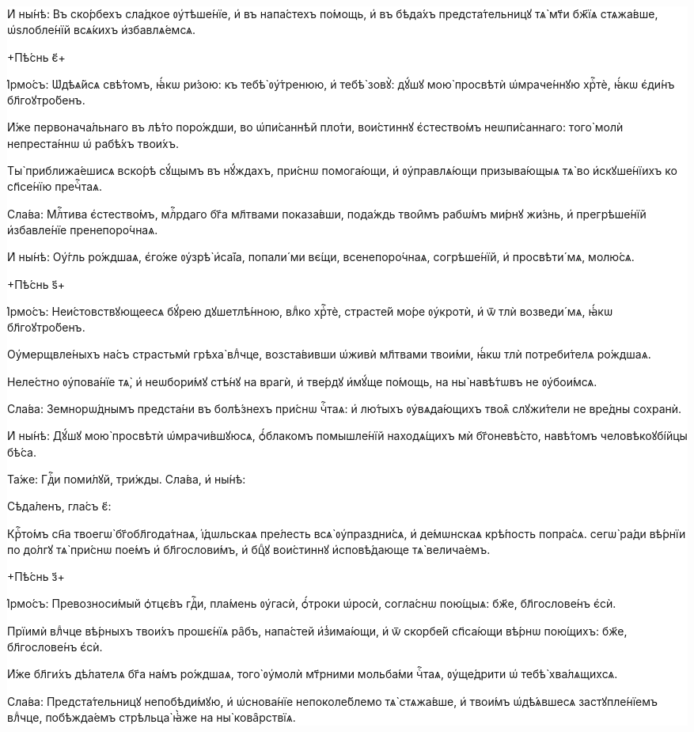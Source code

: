 И҆ ны́нѣ: Въ ско́рбехъ сла́дкое ᲂу҆тѣше́нїе, и҆ въ напа́стехъ по́мощь, и҆ въ
бѣда́хъ предста́тельницꙋ тѧ̀ мт҃и бж҃їѧ стѧжа́вше, ѡ҆ѕлобле́нїй всѧ́кихъ
и҆збавлѧ́емсѧ.

+Пѣ́снь є҃+

І҆рмо́съ: Ѡ҆дѣѧ́йсѧ свѣ́томъ, ꙗ҆́кѡ ри́зою: къ тебѣ̀ ᲂу҆́тренюю, и҆ тебѣ̀
зовꙋ̀: дꙋ́шꙋ мою̀ просвѣтѝ ѡ҆мраче́ннꙋю хрⷭ҇тѐ, ꙗ҆́кѡ є҆ди́нъ бл҃гоꙋтро́бенъ.

И҆́же первонача́льнаго въ лѣ́то поро́ждши, во ѡ҆пи́саннѣй пло́ти, вои́стиннꙋ
є҆стество́мъ неѡпи́саннаго: того̀ молѝ непреста́ннѡ ѡ҆ рабѣ́хъ твои́хъ.

Ты̀ приближа́ешисѧ вско́рѣ сꙋ́щымъ въ нꙋ́ждахъ, при́снѡ помога́ющи, и҆
ᲂу҆правлѧ́ющи призыва́ющыѧ тѧ̀ во и҆скꙋше́нїихъ ко сп҃се́нїю пречⷭ҇таѧ.

Сла́ва: Млⷭ҇тива є҆стество́мъ, млⷭ҇рдаго бг҃а мл҃твами показа́вши, пода́ждь
твои̑мъ рабѡ́мъ ми́рнꙋ жи́знь, и҆ прегрѣше́нїй и҆збавле́нїе пренепоро́чнаѧ.

И҆ ны́нѣ: Оу҆́гль ро́ждшаѧ, є҆го́же ᲂу҆зрѣ̀ и҆са́їа, попали́ ми вє́щи,
всенепоро́чнаѧ, согрѣше́нїй, и҆ просвѣти́ мѧ, молю́сѧ.

+Пѣ́снь ѕ҃+

І҆рмо́съ: Неи́стовствꙋющеесѧ бꙋ́рею дꙋшетлѣ́нною, влⷣко хрⷭ҇тѐ, страсте́й мо́ре
ᲂу҆кротѝ, и҆ ѿ тлѝ возведи́ мѧ, ꙗ҆́кѡ бл҃гоꙋтро́бенъ.

Оу҆мерщвле́ныхъ на́съ страстьмѝ грѣха̀ влⷣчце, возста́вивши ѡ҆живѝ мл҃твами
твои́ми, ꙗ҆́кѡ тлѝ потреби́телѧ ро́ждшаѧ.

Неле́стно ᲂу҆пова́нїе тѧ̀, и҆ неѡбори́мꙋ стѣ́нꙋ на врагѝ, и҆ тве́рдꙋ и҆мꙋ́ще
по́мощь, на ны̀ навѣ́тѡвъ не ᲂу҆бои́мсѧ.

Сла́ва: Земнорѡ́днымъ предста́ни въ болѣ́знехъ при́снѡ чⷭ҇таѧ: и҆ лю́тыхъ
ᲂу҆вѧда́ющихъ твоѧ̑ слꙋжи́тели не вре́дны сохранѝ.

И҆ ны́нѣ: Дꙋ́шꙋ мою̀ просвѣтѝ ѡ҆мрачи́вшꙋюсѧ, ѻ҆́блакомъ помышле́нїй
находѧ́щихъ мѝ бг҃оневѣ́сто, навѣ́томъ человѣкоꙋбі́йцы бѣ́са.

Та́же: Гдⷭ҇и поми́лꙋй, три́жды. Сла́ва, и҆ ны́нѣ:

Сѣда́ленъ, гла́съ є҃:

Крⷭ҇то́мъ сн҃а твоегѡ̀ бг҃обл҃года́тнаѧ, і҆́дѡльскаѧ пре́лесть всѧ̀
ᲂу҆праздни́сѧ, и҆ де́мѡнскаѧ крѣ́пость попра́сѧ. сегѡ̀ ра́ди вѣ́рнїи по до́лгꙋ
тѧ̀ при́снѡ пое́мъ и҆ бл҃гослови́мъ, и҆ бцⷣꙋ вои́стиннꙋ и҆сповѣ́дающе тѧ̀
велича́емъ.

+Пѣ́снь з҃+

І҆рмо́съ: Превозноси́мый ѻ҆тцє́въ гдⷭ҇и, пла́мень ᲂу҆гасѝ, ѻ҆́троки ѡ҆росѝ,
согла́снѡ пою́щыѧ: бж҃е, бл҃гослове́нъ є҆сѝ.

Прїимѝ влⷣчце вѣ́рныхъ твои́хъ прошє́нїѧ ра̑бъ, напа́стей и҆з̾има́ющи, и҆ ѿ
скорбе́й сп҃са́ющи вѣ́рнѡ пою́щихъ: бж҃е, бл҃гослове́нъ є҆сѝ.

И҆́же бл҃ги́хъ дѣ́лателѧ бг҃а на́мъ ро́ждшаѧ, того̀ ᲂу҆молѝ мт҃рними мольба́ми
чⷭ҇таѧ, ᲂу҆ще́дрити ѡ҆ тебѣ̀ хва́лѧщихсѧ.

Сла́ва: Предста́тельницꙋ непобѣди́мꙋю, и҆ ѡ҆снова́нїе непоколе́блемо тѧ̀
стѧжа́вше, и҆ твои́мъ ѡ҆дѣ́ѧвшесѧ застꙋпле́нїемъ влⷣчце, побѣжда́емъ стрѣльца̀
ꙗ҆̀же на ны̀ кова̑рствїѧ.
